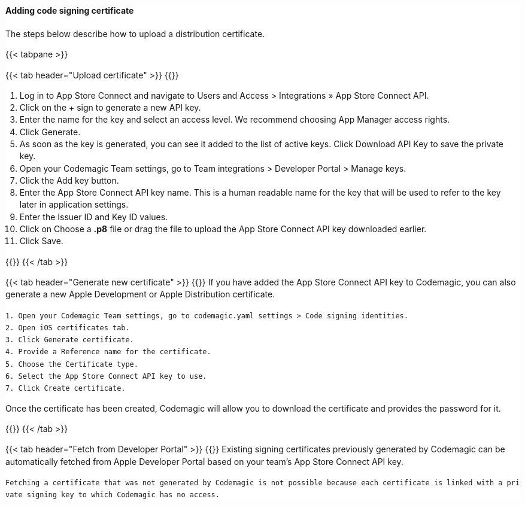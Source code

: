 
#### Adding code signing certificate

The steps below describe how to upload a distribution certificate. 

{{< tabpane >}}

{{< tab header="Upload certificate" >}}
{{<markdown>}}
  1. Log in to App Store Connect and navigate to Users and Access > Integrations » App Store Connect API.
  2. Click on the + sign to generate a new API key.
  3. Enter the name for the key and select an access level. We recommend choosing App Manager access rights.
  4. Click Generate.
  5. As soon as the key is generated, you can see it added to the list of active keys. Click Download API Key to save the private key.
  6. Open your Codemagic Team settings, go to Team integrations > Developer Portal > Manage keys.
  7. Click the Add key button.
  8. Enter the App Store Connect API key name. This is a human readable name for the key that will be used to refer to the key later in application settings.
  9. Enter the Issuer ID and Key ID values.
  10. Click on Choose a **.p8** file or drag the file to upload the App Store Connect API key downloaded earlier.
  11. Click Save.

{{</markdown>}}
{{< /tab >}}

{{< tab header="Generate new certificate" >}}
{{<markdown>}}
  If you have added the App Store Connect API key to Codemagic, you can also generate a new Apple Development or Apple Distribution certificate.

    1. Open your Codemagic Team settings, go to codemagic.yaml settings > Code signing identities.
    2. Open iOS certificates tab.
    3. Click Generate certificate.
    4. Provide a Reference name for the certificate.
    5. Choose the Certificate type.
    6. Select the App Store Connect API key to use.
    7. Click Create certificate.

  Once the certificate has been created, Codemagic will allow you to download the certificate and provides the password for it.
 
{{</markdown>}}
{{< /tab >}}

{{< tab header="Fetch from Developer Portal" >}}
{{<markdown>}}
    Existing signing certificates previously generated by Codemagic can be automatically fetched from Apple Developer Portal based on your team’s App Store Connect API key.

    Fetching a certificate that was not generated by Codemagic is not possible because each certificate is linked with a private signing key to which Codemagic has no access.
